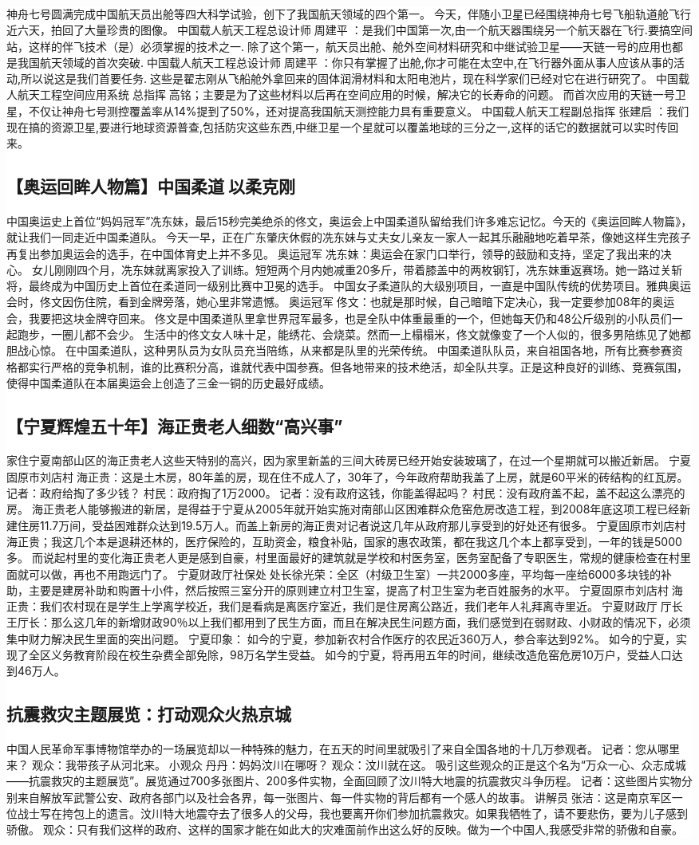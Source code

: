 
神舟七号圆满完成中国航天员出舱等四大科学试验，创下了我国航天领域的四个第一。
今天，伴随小卫星已经围绕神舟七号飞船轨道舱飞行近六天，拍回了大量珍贵的图像。
中国载人航天工程总设计师 周建平 ：是我们中国第一次,由一个航天器围绕另一个航天器在飞行.要搞空间站，这样的伴飞技术（是）必须掌握的技术之一.
除了这个第一，航天员出舱、舱外空间材料研究和中继试验卫星——天链一号的应用也都是我国航天领域的首次突破.
中国载人航天工程总设计师 周建平 ：你只有掌握了出舱,你才可能在太空中,在飞行器外面从事人应该从事的活动,所以说这是我们首要任务.
这些是翟志刚从飞船舱外拿回来的固体润滑材料和太阳电池片，现在科学家们已经对它在进行研究了。
中国载人航天工程空间应用系统 总指挥 高铭；主要是为了这些材料以后再在空间应用的时候，解决它的长寿命的问题。
而首次应用的天链一号卫星，不仅让神舟七号测控覆盖率从14%提到了50%，还对提高我国航天测控能力具有重要意义。
中国载人航天工程副总指挥 张建启 ：我们现在搞的资源卫星,要进行地球资源普查,包括防灾这些东西,中继卫星一个星就可以覆盖地球的三分之一,这样的话它的数据就可以实时传回来。


## 【奥运回眸人物篇】中国柔道 以柔克刚


中国奥运史上首位“妈妈冠军”冼东妹，最后15秒完美绝杀的佟文，奥运会上中国柔道队留给我们许多难忘记忆。今天的《奥运回眸人物篇》，就让我们一同走近中国柔道队。
今天一早，正在广东肇庆休假的冼东妹与丈夫女儿亲友一家人一起其乐融融地吃着早茶，像她这样生完孩子再复出参加奥运会的选手，在中国体育史上并不多见。
奥运冠军 冼东妹：奥运会在家门口举行，领导的鼓励和支持，坚定了我出来的决心。
女儿刚刚四个月，冼东妹就离家投入了训练。短短两个月内她减重20多斤，带着膝盖中的两枚钢钉，冼东妹重返赛场。她一路过关斩将，最终成为中国历史上首位在柔道同一级别比赛中卫冕的选手。
中国女子柔道队的大级别项目，一直是中国队传统的优势项目。雅典奥运会时，佟文因伤住院，看到金牌旁落，她心里非常遗憾。
奥运冠军 佟文：也就是那时候，自己暗暗下定决心，我一定要参加08年的奥运会，我要把这块金牌夺回来。
佟文是中国柔道队里拿世界冠军最多，也是全队中体重最重的一个，但她每天仍和48公斤级别的小队员们一起跑步，一圈儿都不会少。
生活中的佟文女人味十足，能绣花、会烧菜。然而一上榻榻米，佟文就像变了一个人似的，很多男陪练见了她都胆战心惊。 在中国柔道队，这种男队员为女队员充当陪练，从来都是队里的光荣传统。 
中国柔道队队员，来自祖国各地，所有比赛参赛资格都实行严格的竞争机制，谁的比赛积分高，谁就代表中国参赛。但各地带来的技术绝活，却全队共享。正是这种良好的训练、竞赛氛围，使得中国柔道队在本届奥运会上创造了三金一铜的历史最好成绩。


## 【宁夏辉煌五十年】海正贵老人细数“高兴事”


家住宁夏南部山区的海正贵老人这些天特别的高兴，因为家里新盖的三间大砖房已经开始安装玻璃了，在过一个星期就可以搬近新居。
宁夏固原市刘店村 海正贵：这是土木房，80年盖的房，现在住不成人了，30年了，今年政府帮助我盖了上房，就是60平米的砖结构的红瓦房。
记者：政府给掏了多少钱？
村民：政府掏了1万2000。
记者：没有政府这钱，你能盖得起吗？
村民：没有政府盖不起，盖不起这么漂亮的房。
海正贵老人能够搬进的新居，是得益于宁夏从2005年就开始实施对南部山区困难群众危窑危房改造工程，到2008年底这项工程已经新建住房11.7万间，受益困难群众达到19.5万人。而盖上新房的海正贵对记者说这几年从政府那儿享受到的好处还有很多。
宁夏固原市刘店村 海正贵；我这几个本是退耕还林的，医疗保险的，互助资金，粮食补贴，国家的惠农政策，都在我这几个本上都享受到，一年的钱是5000多。
而说起村里的变化海正贵老人更是感到自豪，村里面最好的建筑就是学校和村医务室，医务室配备了专职医生，常规的健康检查在村里面就可以做，再也不用跑远门了。
宁夏财政厅社保处 处长徐光荣：全区（村级卫生室）一共2000多座，平均每一座给6000多块钱的补助，主要是建房补助和购置十小件，然后按照三室分开的原则建立村卫生室，提高了村卫生室为老百姓服务的水平。
宁夏固原市刘店村 海正贵：我们农村现在是学生上学离学校近，我们是看病是离医疗室近，我们是住房离公路近，我们老年人礼拜离寺里近。
宁夏财政厅 厅长 王厅长：那么这几年的新增财政90％以上我们都用到了民生方面，而且在解决民生问题方面，我们感觉到在弱财政、小财政的情况下，必须集中财力解决民生里面的突出问题。
宁夏印象：
如今的宁夏，参加新农村合作医疗的农民近360万人，参合率达到92%。
如今的宁夏，实现了全区义务教育阶段在校生杂费全部免除，98万名学生受益。
如今的宁夏，将再用五年的时间，继续改造危窑危房10万户，受益人口达到46万人。


## 抗震救灾主题展览：打动观众火热京城


中国人民革命军事博物馆举办的一场展览却以一种特殊的魅力，在五天的时间里就吸引了来自全国各地的十几万参观者。
记者：您从哪里来？
观众：我带孩子从河北来。
小观众 丹丹：妈妈汶川在哪呀？
观众：汶川就在这。
吸引这些观众的正是这个名为“万众一心、众志成城——抗震救灾的主题展览”。展览通过700多张图片、200多件实物，全面回顾了汶川特大地震的抗震救灾斗争历程。
记者：这些图片实物分别来自解放军武警公安、政府各部门以及社会各界，每一张图片、每一件实物的背后都有一个感人的故事。
讲解员 张洁：这是南京军区一位战士写在挎包上的遗言。汶川特大地震夺去了很多人的父母，我也要离开你们参加抗震救灾。如果我牺牲了，请不要悲伤，要为儿子感到骄傲。
观众：只有我们这样的政府、这样的国家才能在如此大的灾难面前作出这么好的反映。做为一个中国人,我感受非常的骄傲和自豪。
